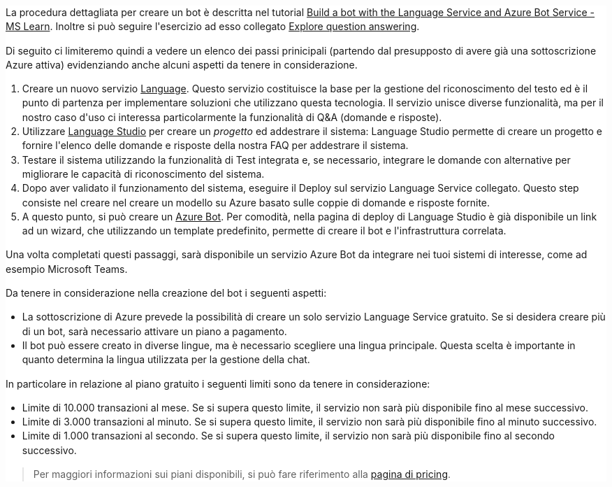 La procedura dettagliata per creare un bot è descritta nel tutorial
[Build a bot with the Language Service and Azure Bot Service - MS Learn](https://learn.microsoft.com/en-us/training/modules/build-faq-chatbot-qna-maker-azure-bot-service/). Inoltre si può seguire l'esercizio ad esso collegato
[Explore question answering](https://microsoftlearning.github.io/AI-900-AIFundamentals/instructions/04d-create-a-bot.html).  

Di seguito ci limiteremo quindi a vedere un elenco dei passi prinicipali (partendo dal presupposto di avere già una sottoscrizione Azure attiva) evidenziando anche alcuni aspetti da tenere in considerazione.

1. Creare un nuovo servizio [Language](https://learn.microsoft.com/en-us/azure/cognitive-services/language-service/overview).
   Questo servizio costituisce la base per la gestione del riconoscimento del testo ed è il punto di partenza per implementare soluzioni che utilizzano questa tecnologia. Il servizio unisce diverse funzionalità,
   ma per il nostro caso d'uso ci interessa particolarmente la funzionalità di Q&A (domande e risposte).
2. Utilizzare [Language Studio](https://language.cognitive.azure.com/home) per creare un *progetto* ed addestrare il sistema: 
   Language Studio permette di creare un progetto e fornire l'elenco delle domande e risposte della nostra FAQ per addestrare il sistema.
3. Testare il sistema utilizzando la funzionalità di Test integrata e, se necessario, integrare le domande con alternative per migliorare le capacità di riconoscimento del sistema.
4. Dopo aver validato il funzionamento del sistema, eseguire il Deploy sul servizio Language Service collegato. Questo step consiste nel creare nel creare un modello su Azure basato sulle coppie di domande e risposte fornite.
5. A questo punto, si può creare un [Azure Bot](https://learn.microsoft.com/en-us/azure/bot-service/?view=azure-bot-service-4.0).
   Per comodità, nella pagina di deploy di Language Studio è già disponibile un link
   ad un wizard, che utilizzando un template predefinito, permette di creare il bot e l'infrastruttura correlata.

Una volta completati questi passaggi, sarà disponibile un servizio Azure Bot da integrare nei tuoi sistemi di interesse, come ad esempio Microsoft Teams.

Da tenere in considerazione nella creazione del bot i seguenti aspetti:

- La sottoscrizione di Azure prevede la possibilità di creare un solo servizio Language Service gratuito. Se si desidera creare più di un bot, sarà necessario attivare un piano a pagamento.  
- Il bot può essere creato in diverse lingue, ma è necessario scegliere una lingua principale. Questa scelta è importante in quanto determina la lingua utilizzata per la gestione della chat.

In particolare in relazione al piano gratuito i seguenti limiti sono da tenere in considerazione:

- Limite di 10.000 transazioni al mese. Se si supera questo limite, il servizio non sarà più disponibile fino al mese successivo.
- Limite di 3.000 transazioni al minuto. Se si supera questo limite, il servizio non sarà più disponibile fino al minuto successivo.
- Limite di 1.000 transazioni al secondo. Se si supera questo limite, il servizio non sarà più disponibile fino al secondo successivo.

> Per maggiori informazioni sui piani disponibili, si può fare riferimento alla [pagina di pricing](https://azure.microsoft.com/pricing/details/cognitive-services/language-understanding-intelligent-services/).
